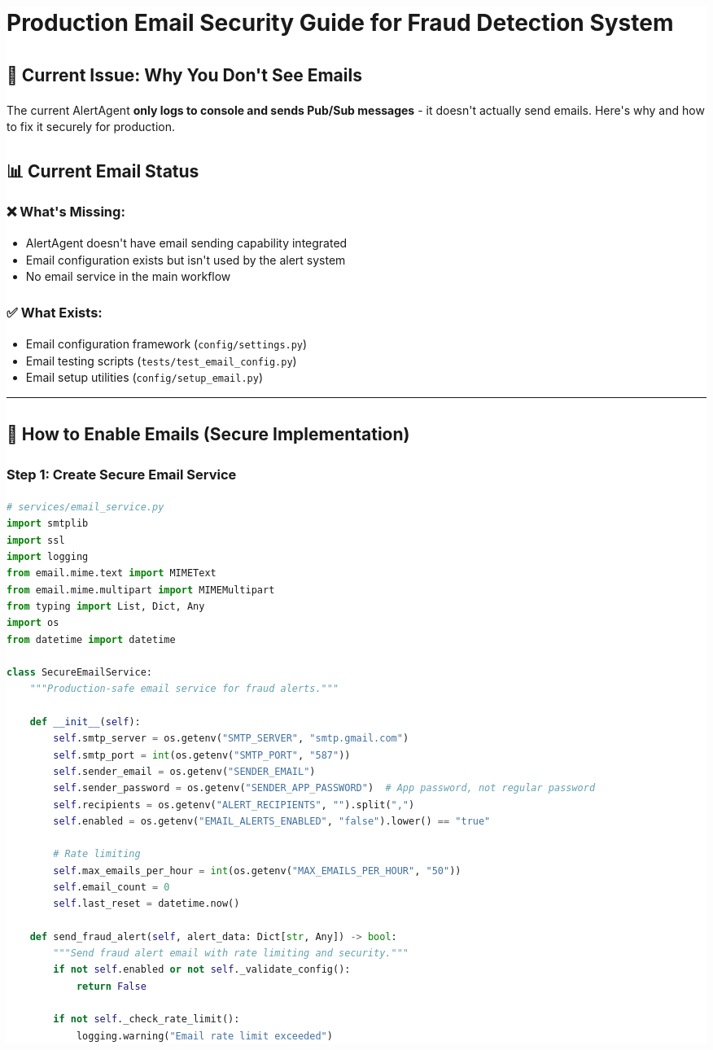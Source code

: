 # Production Email Security Guide for Fraud Detection System

## 🚨 Current Issue: Why You Don't See Emails

The current AlertAgent **only logs to console and sends Pub/Sub messages** - it doesn't actually send emails. Here's why and how to fix it securely for production.

## 📊 Current Email Status

### ❌ **What's Missing:**
- AlertAgent doesn't have email sending capability integrated
- Email configuration exists but isn't used by the alert system
- No email service in the main workflow

### ✅ **What Exists:**
- Email configuration framework (`config/settings.py`)
- Email testing scripts (`tests/test_email_config.py`)
- Email setup utilities (`config/setup_email.py`)

---

## 🔧 How to Enable Emails (Secure Implementation)

### Step 1: Create Secure Email Service

```python
# services/email_service.py
import smtplib
import ssl
import logging
from email.mime.text import MIMEText
from email.mime.multipart import MIMEMultipart
from typing import List, Dict, Any
import os
from datetime import datetime

class SecureEmailService:
    """Production-safe email service for fraud alerts."""
    
    def __init__(self):
        self.smtp_server = os.getenv("SMTP_SERVER", "smtp.gmail.com")
        self.smtp_port = int(os.getenv("SMTP_PORT", "587"))
        self.sender_email = os.getenv("SENDER_EMAIL")
        self.sender_password = os.getenv("SENDER_APP_PASSWORD")  # App password, not regular password
        self.recipients = os.getenv("ALERT_RECIPIENTS", "").split(",")
        self.enabled = os.getenv("EMAIL_ALERTS_ENABLED", "false").lower() == "true"
        
        # Rate limiting
        self.max_emails_per_hour = int(os.getenv("MAX_EMAILS_PER_HOUR", "50"))
        self.email_count = 0
        self.last_reset = datetime.now()
        
    def send_fraud_alert(self, alert_data: Dict[str, Any]) -> bool:
        """Send fraud alert email with rate limiting and security."""
        if not self.enabled or not self._validate_config():
            return False
            
        if not self._check_rate_limit():
            logging.warning("Email rate limit exceeded")
```